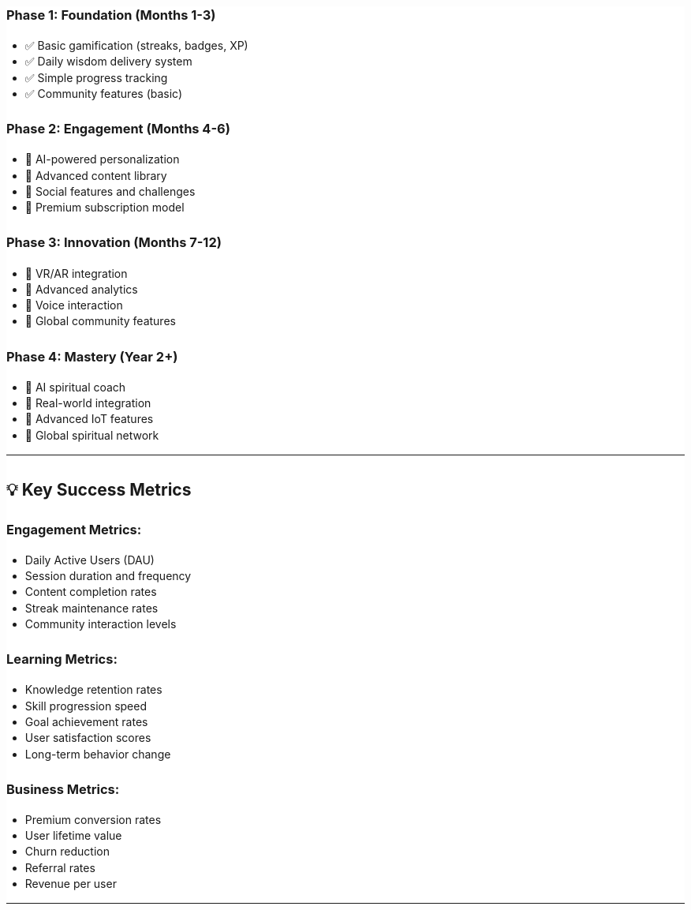 ### **Phase 1: Foundation (Months 1-3)**
- ✅ Basic gamification (streaks, badges, XP)
- ✅ Daily wisdom delivery system
- ✅ Simple progress tracking
- ✅ Community features (basic)

### **Phase 2: Engagement (Months 4-6)**
- 🎯 AI-powered personalization
- 🎯 Advanced content library
- 🎯 Social features and challenges
- 🎯 Premium subscription model

### **Phase 3: Innovation (Months 7-12)**
- 🚀 VR/AR integration
- 🚀 Advanced analytics
- 🚀 Voice interaction
- 🚀 Global community features

### **Phase 4: Mastery (Year 2+)**
- 🌟 AI spiritual coach
- 🌟 Real-world integration
- 🌟 Advanced IoT features
- 🌟 Global spiritual network

---

## 💡 **Key Success Metrics**

### **Engagement Metrics:**
- Daily Active Users (DAU)
- Session duration and frequency
- Content completion rates
- Streak maintenance rates
- Community interaction levels

### **Learning Metrics:**
- Knowledge retention rates
- Skill progression speed
- Goal achievement rates
- User satisfaction scores
- Long-term behavior change

### **Business Metrics:**
- Premium conversion rates
- User lifetime value
- Churn reduction
- Referral rates
- Revenue per user

---